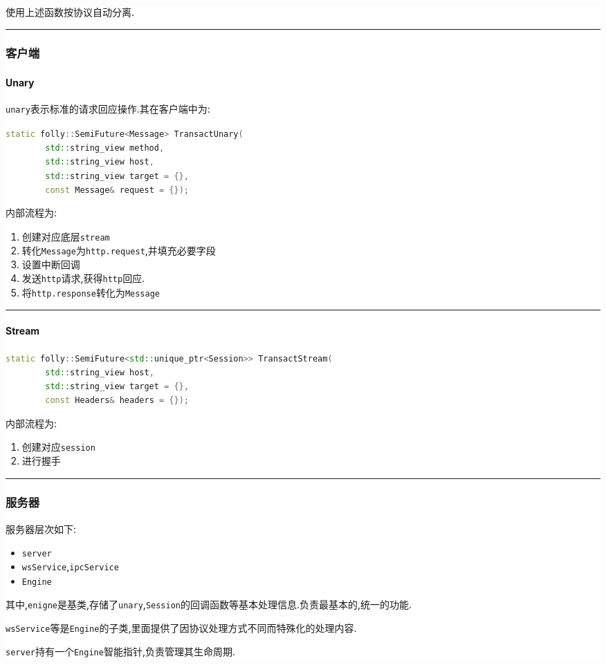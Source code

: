 使用上述函数按协议自动分离.

---

### 客户端

#### Unary

`unary`表示标准的请求回应操作.其在客户端中为:

```c++
static folly::SemiFuture<Message> TransactUnary(
        std::string_view method,
        std::string_view host,
        std::string_view target = {},
        const Message& request = {});
```

内部流程为:

1. 创建对应底层`stream`
2. 转化`Message`为`http.request`,并填充必要字段
3. 设置中断回调
4. 发送`http`请求,获得`http`回应.
5. 将`http.response`转化为`Message`

---

#### Stream

```c++
static folly::SemiFuture<std::unique_ptr<Session>> TransactStream(
        std::string_view host,
        std::string_view target = {},
        const Headers& headers = {});
```

内部流程为:

1. 创建对应`session`
2. 进行握手

---

### 服务器

服务器层次如下:

- `server`
- `wsService`,`ipcService`
- `Engine`

其中,`enigne`是基类,存储了`unary`,`Session`的回调函数等基本处理信息.负责最基本的,统一的功能.

`wsService`等是`Engine`的子类,里面提供了因协议处理方式不同而特殊化的处理内容.

`server`持有一个`Engine`智能指针,负责管理其生命周期.

